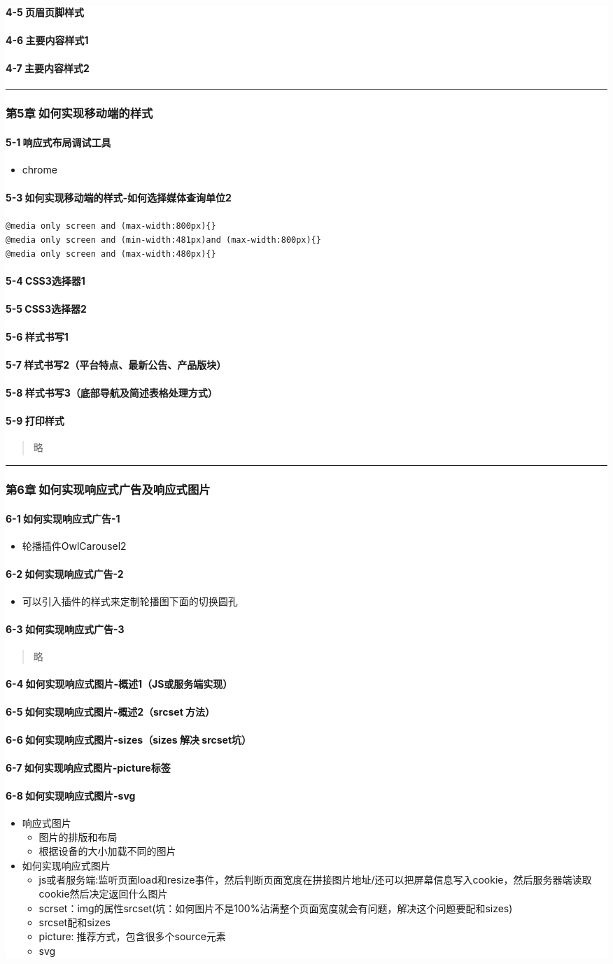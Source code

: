 #### 4-5 页眉页脚样式
#### 4-6 主要内容样式1
#### 4-7 主要内容样式2

---
### 第5章 如何实现移动端的样式

#### 5-1 响应式布局调试工具
- chrome

#### 5-3 如何实现移动端的样式-如何选择媒体查询单位2
```
@media only screen and (max-width:800px){}
@media only screen and (min-width:481px)and (max-width:800px){}
@media only screen and (max-width:480px){}
```

#### 5-4 CSS3选择器1
#### 5-5 CSS3选择器2
#### 5-6 样式书写1
#### 5-7 样式书写2（平台特点、最新公告、产品版块）
#### 5-8 样式书写3（底部导航及简述表格处理方式）
#### 5-9 打印样式
>略

---
### 第6章 如何实现响应式广告及响应式图片

#### 6-1 如何实现响应式广告-1
- 轮播插件OwlCarousel2

#### 6-2 如何实现响应式广告-2
- 可以引入插件的样式来定制轮播图下面的切换圆孔

#### 6-3 如何实现响应式广告-3
>略

#### 6-4 如何实现响应式图片-概述1（JS或服务端实现）
#### 6-5 如何实现响应式图片-概述2（srcset 方法）
#### 6-6 如何实现响应式图片-sizes（sizes 解决 srcset坑）
#### 6-7 如何实现响应式图片-picture标签
#### 6-8 如何实现响应式图片-svg
- 响应式图片
  - 图片的排版和布局
  - 根据设备的大小加载不同的图片
- 如何实现响应式图片
  - js或者服务端:监听页面load和resize事件，然后判断页面宽度在拼接图片地址/还可以把屏幕信息写入cookie，然后服务器端读取cookie然后决定返回什么图片
  - scrset：img的属性srcset(坑：如何图片不是100%沾满整个页面宽度就会有问题，解决这个问题要配和sizes)
  - srcset配和sizes
  - picture: 推荐方式，包含很多个source元素
  - svg
